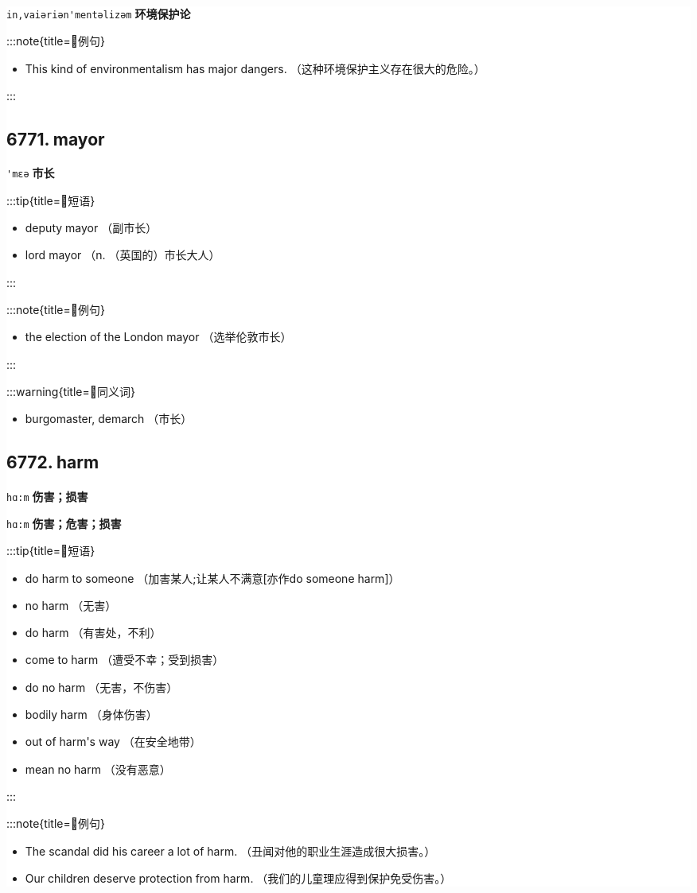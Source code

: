 `in,vaiəriən'mentəlizəm`  **环境保护论**

:::note{title=🎤例句}

- This kind of environmentalism has major dangers. （这种环境保护主义存在很大的危险。）

:::

## 6771. mayor

`'mεə`  **市长**

:::tip{title=🤩短语}

- deputy mayor （副市长）

- lord mayor （n. （英国的）市长大人）

:::

:::note{title=🎤例句}

- the election of the London mayor （选举伦敦市长）

:::

:::warning{title=🤔同义词}

- burgomaster, demarch （市长）


## 6772. harm

`hɑ:m`  **伤害；损害**

`hɑ:m`  **伤害；危害；损害**

:::tip{title=🤩短语}

- do harm to someone （加害某人;让某人不满意[亦作do someone harm]）

- no harm （无害）

- do harm （有害处，不利）

- come to harm （遭受不幸；受到损害）

- do no harm （无害，不伤害）

- bodily harm （身体伤害）

- out of harm's way （在安全地带）

- mean no harm （没有恶意）

:::

:::note{title=🎤例句}

- The scandal did his career a lot of harm. （丑闻对他的职业生涯造成很大损害。）

- Our children deserve protection from harm. （我们的儿童理应得到保护免受伤害。）
